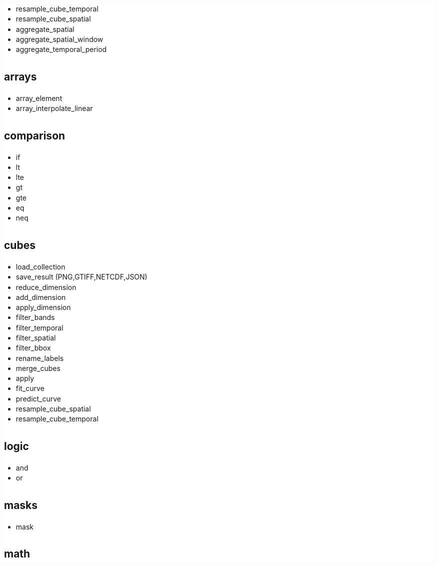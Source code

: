 - resample_cube_temporal
- resample_cube_spatial
- aggregate_spatial
- aggregate_spatial_window
- aggregate_temporal_period

## arrays

- array_element
- array_interpolate_linear

## comparison

- if
- lt
- lte
- gt
- gte
- eq
- neq

## cubes

- load_collection
- save_result (PNG,GTIFF,NETCDF,JSON)
- reduce_dimension
- add_dimension
- apply_dimension
- filter_bands
- filter_temporal
- filter_spatial
- filter_bbox
- rename_labels
- merge_cubes
- apply
- fit_curve
- predict_curve
- resample_cube_spatial
- resample_cube_temporal

## logic

- and
- or

## masks

- mask

## math
